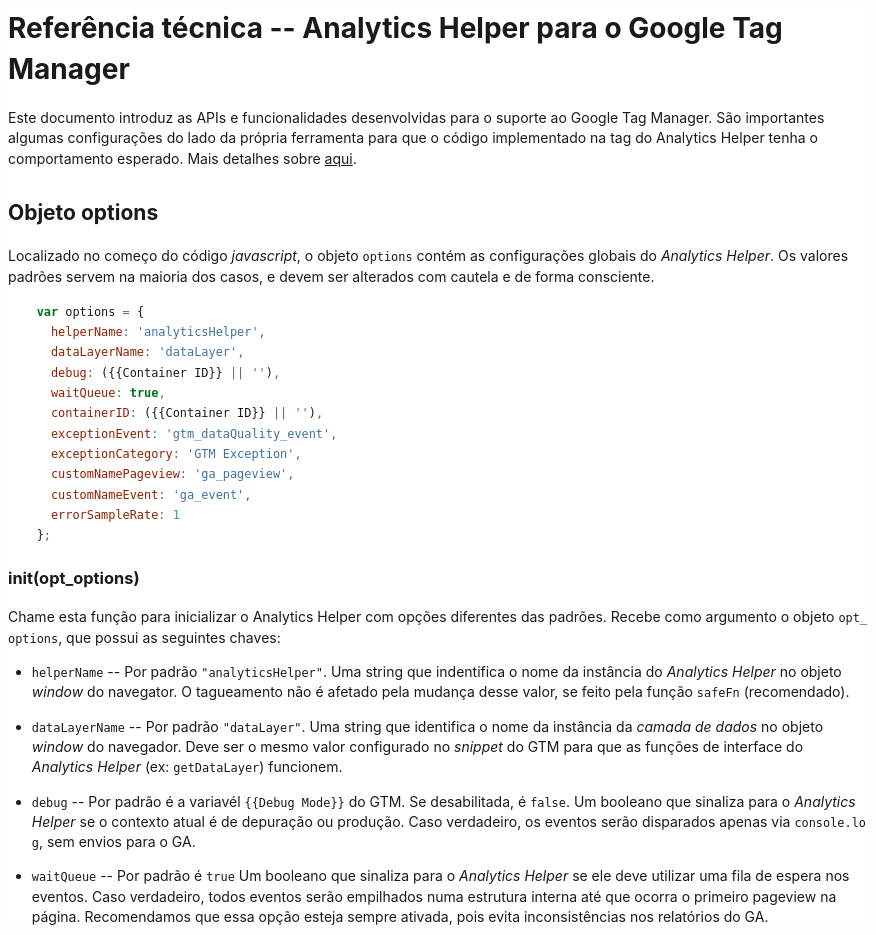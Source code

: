 #  Referência técnica -- Analytics Helper para o Google Tag Manager

Este documento introduz as APIs e funcionalidades desenvolvidas para o suporte ao Google Tag Manager. São importantes algumas configurações do lado da própria ferramenta para que o código implementado na tag do Analytics Helper tenha o comportamento esperado. Mais detalhes sobre [aqui]().

## Objeto options

Localizado no começo do código *javascript*, o objeto `options` contém as configurações globais do *Analytics Helper*. Os valores padrões servem na maioria dos casos, e devem ser alterados com cautela e de forma consciente.

```javascript
    var options = {
      helperName: 'analyticsHelper',
      dataLayerName: 'dataLayer',
      debug: ({{Container ID}} || ''),
      waitQueue: true,
      containerID: ({{Container ID}} || ''),
      exceptionEvent: 'gtm_dataQuality_event',
      exceptionCategory: 'GTM Exception',
      customNamePageview: 'ga_pageview',
      customNameEvent: 'ga_event',
      errorSampleRate: 1
    };
```

### init(opt_options)

Chame esta função para inicializar o Analytics Helper com opções diferentes das padrões. Recebe como argumento o objeto `opt_options`, que possui as seguintes chaves:

* `helperName` -- Por padrão `"analyticsHelper"`. 
   Uma string que indentifica o nome da instância do _Analytics Helper_ no objeto _window_ do navegator. O tagueamento não é afetado pela mudança desse valor, se feito pela função `safeFn` (recomendado).

* `dataLayerName` -- Por padrão `"dataLayer"`.
  Uma string que identifica o nome da instância da *camada de dados* no objeto _window_ do navegador. Deve ser o mesmo valor configurado no *snippet* do GTM para que as funções de interface do *Analytics Helper* (ex: `getDataLayer`) funcionem.

* `debug` -- Por padrão é a variavél `{{Debug Mode}}` do GTM. Se desabilitada, é `false`.
  Um booleano que sinaliza para o *Analytics Helper* se o contexto atual é de depuração ou produção. Caso verdadeiro, os eventos serão disparados apenas via `console.log`, sem envios para o GA.

* `waitQueue` -- Por padrão é `true`
  Um booleano que sinaliza para o *Analytics Helper* se ele deve utilizar uma fila de espera nos eventos. Caso verdadeiro, todos eventos serão empilhados numa estrutura interna até que ocorra o primeiro pageview na página. Recomendamos que essa opção esteja sempre ativada, pois evita inconsistências nos relatórios do GA.
